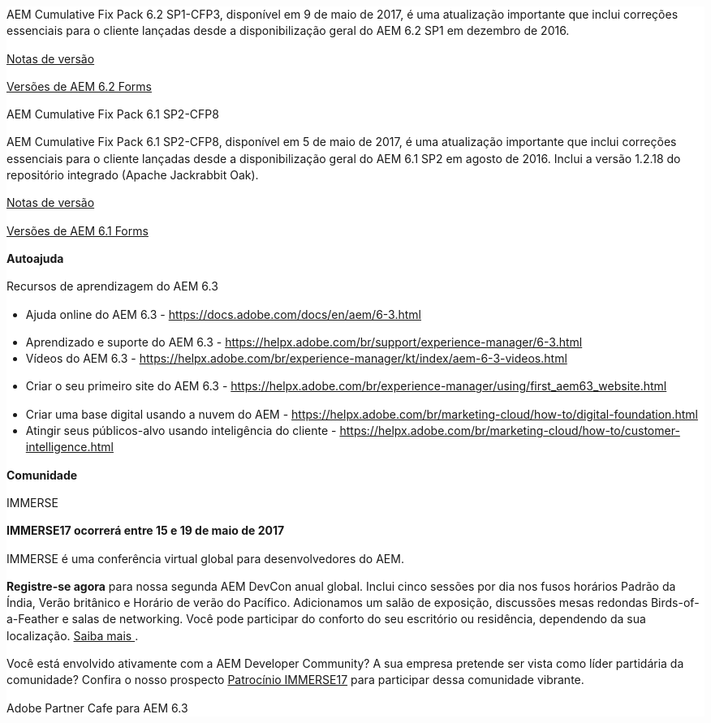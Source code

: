    <td colname="col3"> <p>AEM Cumulative Fix Pack 6.2 SP1-CFP3, disponível em 9 de maio de 2017, é uma atualização importante que inclui correções essenciais para o cliente lançadas desde a disponibilização geral do AEM 6.2 SP1 em dezembro de 2016. </p> <p> <a href="https://helpx.adobe.com/br/experience-manager/release-notes—aem-6-2-cumulative-fix-pack.html" format="https" scope="external"> Notas de versão </a> </p> <p> <a href="https://helpx.adobe.com/br/aem-forms/kb/aem-forms-releases.html" format="https" scope="external"> Versões de AEM 6.2 Forms </a> </p> </td> 
  </tr> 
  <tr> 
   <td colname="col2"> <p> AEM Cumulative Fix Pack 6.1 SP2-CFP8 </p> </td> 
   <td colname="col3"> <p>AEM Cumulative Fix Pack 6.1 SP2-CFP8, disponível em 5 de maio de 2017, é uma atualização importante que inclui correções essenciais para o cliente lançadas desde a disponibilização geral do AEM 6.1 SP2 em agosto de 2016. Inclui a versão 1.2.18 do repositório integrado (Apache Jackrabbit Oak). </p> <p> <a href="https://helpx.adobe.com/experience-manager/release-notes--aem-6-1-cumulative-fix-pack-.html" format="https" scope="external"> Notas de versão </a> </p> <p> <a href="https://helpx.adobe.com/br/aem-forms/kb/aem-forms-releases.html" format="https" scope="external"> Versões de AEM 6.1 Forms </a> </p> </td> 
  </tr> 
  <tr> 
   <td colname="col1"> <p> <b>Autoajuda</b> </p> </td> 
   <td colname="col2"> <p>Recursos de aprendizagem do AEM 6.3 </p> </td> 
   <td colname="col3"> <p> 
     <ul id="ul_7AD3450685FA44BDB9AF439BC0BF14C5"> 
      <li id="li_6379CFF1F27E42F996241364FEEA83E3"> <p>Ajuda online do AEM 6.3 - <a href="https://docs.adobe.com/docs/en/aem/6-3.html" format="https" scope="external">https://docs.adobe.com/docs/en/aem/6-3.html </a></p> </li> 
      <li id="li_39EC6EC8EF804B72960CAA5DA3A58420">Aprendizado e suporte do AEM 6.3 - <a href="https://helpx.adobe.com/br/support/experience-manager/6-3.html" format="https" scope="external">https://helpx.adobe.com/br/support/experience-manager/6-3.html</a></li> 
      <li id="li_8683FD0716F94A9C9BED00540D4D37BC">Vídeos do AEM 6.3 - <a href="https://helpx.adobe.com/experience-manager/kt/index/aem-6-3-videos.html" format="https" scope="external">https://helpx.adobe.com/br/experience-manager/kt/index/aem-6-3-videos.html</a></li> 
      <li id="li_952A8A1A9FED4B63950B496997BFB152"> <p>Criar o seu primeiro site do AEM 6.3 - <a href="https://helpx.adobe.com/experience-manager/using/first_aem63_website.html" format="https" scope="external">https://helpx.adobe.com/br/experience-manager/using/first_aem63_website.html</a></p> </li> 
      <li id="li_A29A79B1A5D7443DA568FBD344379739">Criar uma base digital usando a nuvem do AEM - <a href="https://helpx.adobe.com/marketing-cloud/how-to/digital-foundation.html" format="https" scope="external">https://helpx.adobe.com/br/marketing-cloud/how-to/digital-foundation.html</a></li> 
      <li id="li_0A0F75A58C5343DE9E3F770E8C5E4E9F">Atingir seus públicos-alvo usando inteligência do cliente - <a href="https://helpx.adobe.com/marketing-cloud/how-to/customer-intelligence.html" format="https" scope="external">https://helpx.adobe.com/br/marketing-cloud/how-to/customer-intelligence.html</a></li> 
     </ul> </p> </td> 
  </tr> 
  <tr> 
   <td colname="col1" morerows="1"> <p> <b>Comunidade</b> </p> </td> 
   <td colname="col2"> <p>IMMERSE </p> </td> 
   <td colname="col3"> <p> <b>IMMERSE17 ocorrerá entre 15 e 19 de maio de 2017</b> </p> <p>IMMERSE é uma conferência virtual global para desenvolvedores do AEM. </p> <p> <b>Registre-se agora</b> para nossa segunda AEM DevCon anual global. Inclui cinco sessões por dia nos fusos horários Padrão da Índia, Verão britânico e Horário de verão do Pacífico. Adicionamos um salão de exposição, discussões mesas redondas Birds-of-a-Feather e salas de networking. Você pode participar do conforto do seu escritório ou residência, dependendo da sua localização. <a href="https://docs.adobe.com/dev/products/aem/events/0416.html" format="https" scope="external"> Saiba mais </a>. </p> <p>Você está envolvido ativamente com a AEM Developer Community? A sua empresa pretende ser vista como líder partidária da comunidade? Confira o nosso prospecto <a href="https://files.acrobat.com/a/preview/a2b82990-996a-47a2-aeed-909189ecb159" format="https" scope="external">Patrocínio IMMERSE17</a> para participar dessa comunidade vibrante. </p> </td> 
  </tr> 
  <tr> 
   <td colname="col2"> <p>Adobe Partner Cafe para AEM 6.3 </p> </td> 